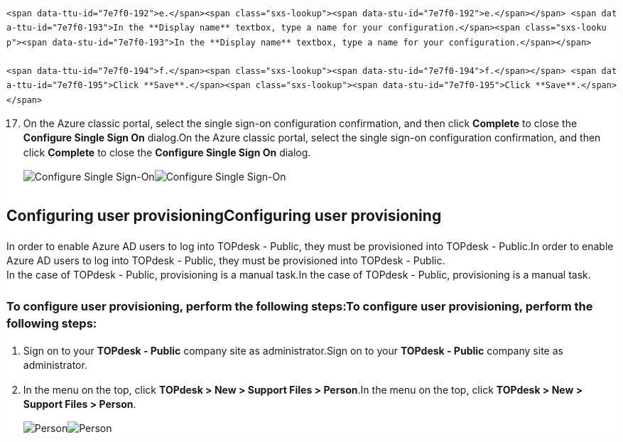     <span data-ttu-id="7e7f0-192">e.</span><span class="sxs-lookup"><span data-stu-id="7e7f0-192">e.</span></span> <span data-ttu-id="7e7f0-193">In the **Display name** textbox, type a name for your configuration.</span><span class="sxs-lookup"><span data-stu-id="7e7f0-193">In the **Display name** textbox, type a name for your configuration.</span></span>

    <span data-ttu-id="7e7f0-194">f.</span><span class="sxs-lookup"><span data-stu-id="7e7f0-194">f.</span></span> <span data-ttu-id="7e7f0-195">Click **Save**.</span><span class="sxs-lookup"><span data-stu-id="7e7f0-195">Click **Save**.</span></span>

17. <span data-ttu-id="7e7f0-196">On the Azure classic portal, select the single sign-on configuration confirmation, and then click **Complete** to close the **Configure Single Sign On** dialog.</span><span class="sxs-lookup"><span data-stu-id="7e7f0-196">On the Azure classic portal, select the single sign-on configuration confirmation, and then click **Complete** to close the **Configure Single Sign On** dialog.</span></span>
    
    <span data-ttu-id="7e7f0-197">![Configure Single Sign-On](https://docstestmedia1.blob.core.windows.net/azure-media/articles/active-directory/media/active-directory-saas-topdesk-public-tutorial/IC790627.png "Configure Single Sign-On")</span><span class="sxs-lookup"><span data-stu-id="7e7f0-197">![Configure Single Sign-On](https://docstestmedia1.blob.core.windows.net/azure-media/articles/active-directory/media/active-directory-saas-topdesk-public-tutorial/IC790627.png "Configure Single Sign-On")</span></span>

## <a name="configuring-user-provisioning"></a><span data-ttu-id="7e7f0-198">Configuring user provisioning</span><span class="sxs-lookup"><span data-stu-id="7e7f0-198">Configuring user provisioning</span></span>
<span data-ttu-id="7e7f0-199">In order to enable Azure AD users to log into TOPdesk - Public, they must be provisioned into TOPdesk - Public.</span><span class="sxs-lookup"><span data-stu-id="7e7f0-199">In order to enable Azure AD users to log into TOPdesk - Public, they must be provisioned into TOPdesk - Public.</span></span>  
<span data-ttu-id="7e7f0-200">In the case of TOPdesk - Public, provisioning is a manual task.</span><span class="sxs-lookup"><span data-stu-id="7e7f0-200">In the case of TOPdesk - Public, provisioning is a manual task.</span></span>

### <a name="to-configure-user-provisioning-perform-the-following-steps"></a><span data-ttu-id="7e7f0-201">To configure user provisioning, perform the following steps:</span><span class="sxs-lookup"><span data-stu-id="7e7f0-201">To configure user provisioning, perform the following steps:</span></span>
1. <span data-ttu-id="7e7f0-202">Sign on to your **TOPdesk - Public** company site as administrator.</span><span class="sxs-lookup"><span data-stu-id="7e7f0-202">Sign on to your **TOPdesk - Public** company site as administrator.</span></span>

2. <span data-ttu-id="7e7f0-203">In the menu on the top, click **TOPdesk \> New \> Support Files \> Person**.</span><span class="sxs-lookup"><span data-stu-id="7e7f0-203">In the menu on the top, click **TOPdesk \> New \> Support Files \> Person**.</span></span>
   
    <span data-ttu-id="7e7f0-204">![Person](https://docstestmedia1.blob.core.windows.net/azure-media/articles/active-directory/media/active-directory-saas-topdesk-public-tutorial/IC790628.png "Person")</span><span class="sxs-lookup"><span data-stu-id="7e7f0-204">![Person](https://docstestmedia1.blob.core.windows.net/azure-media/articles/active-directory/media/active-directory-saas-topdesk-public-tutorial/IC790628.png "Person")</span></span>
